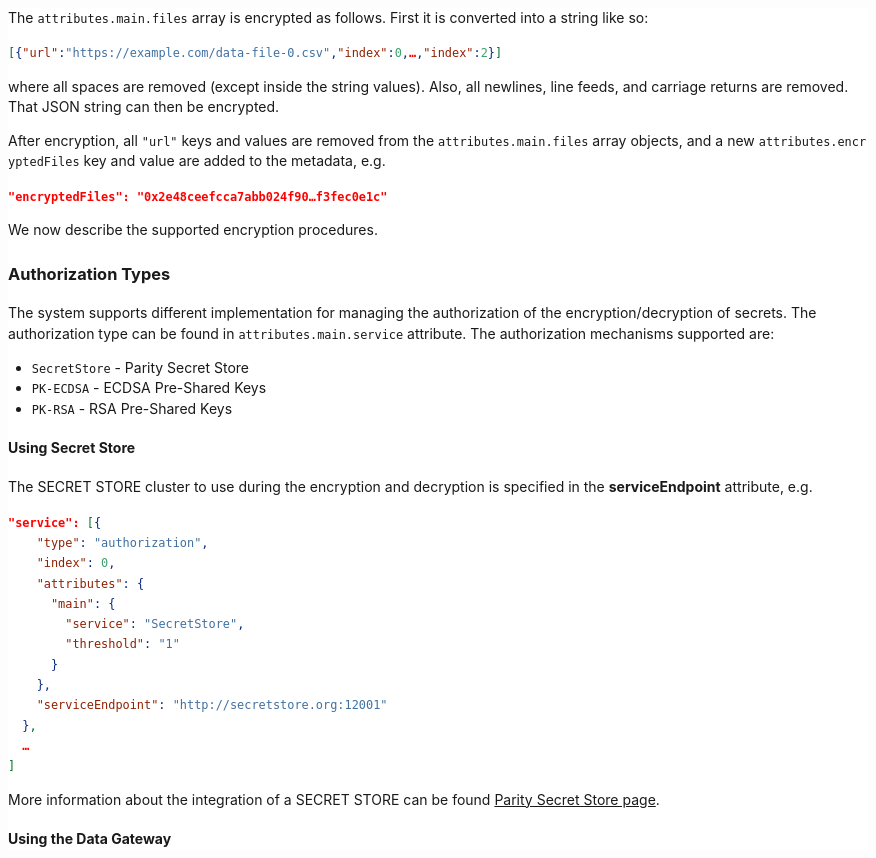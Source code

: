 The `attributes.main.files` array is encrypted as follows.
First it is converted into a string like so:

```json
[{"url":"https://example.com/data-file-0.csv","index":0,…,"index":2}]
```

where all spaces are removed (except inside the string values). Also, all newlines, line feeds, and carriage returns
are removed. That JSON string can then be encrypted.

After encryption, all `"url"` keys and values are removed from the `attributes.main.files` array objects, and a new
`attributes.encryptedFiles` key and value are added to the metadata, e.g.

```json
"encryptedFiles": "0x2e48ceefcca7abb024f90…f3fec0e1c"
```

We now describe the supported encryption procedures.

### Authorization Types

The system supports different implementation for managing the authorization of the encryption/decryption of secrets.
The authorization type can be found in `attributes.main.service` attribute. The authorization mechanisms supported are:

- `SecretStore` - Parity Secret Store
- `PK-ECDSA` - ECDSA Pre-Shared Keys
- `PK-RSA` - RSA Pre-Shared Keys

#### Using Secret Store

The SECRET STORE cluster to use during the encryption and decryption is specified in the **serviceEndpoint** attribute, e.g.

```json
"service": [{
    "type": "authorization",
    "index": 0,
    "attributes": {
      "main": {
        "service": "SecretStore",
        "threshold": "1"
      }
    },
    "serviceEndpoint": "http://secretstore.org:12001"
  },
  …
]
```

More information about the integration of a SECRET STORE can be found
[Parity Secret Store page](https://wiki.parity.io/Secret-Store).

#### Using the Data Gateway
